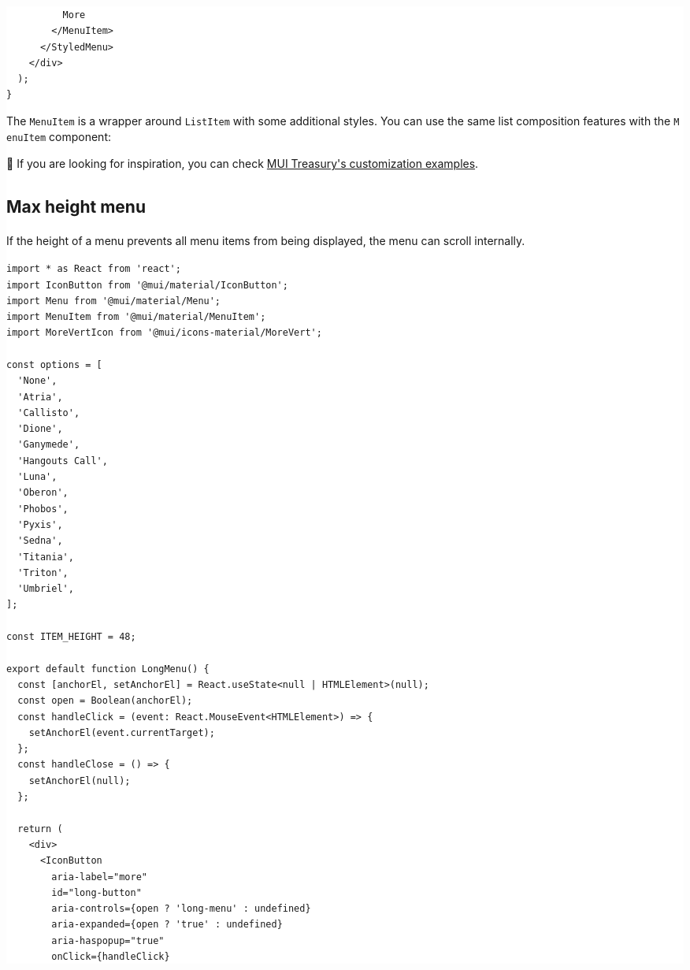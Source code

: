 ```tsx
          More
        </MenuItem>
      </StyledMenu>
    </div>
  );
}
```

The `MenuItem` is a wrapper around `ListItem` with some additional styles.
You can use the same list composition features with the `MenuItem` component:

🎨 If you are looking for inspiration, you can check [MUI Treasury's customization examples](https://mui-treasury.com/?path=/docs/menu-introduction--docs).

## Max height menu

If the height of a menu prevents all menu items from being displayed, the menu can scroll internally.

```tsx
import * as React from 'react';
import IconButton from '@mui/material/IconButton';
import Menu from '@mui/material/Menu';
import MenuItem from '@mui/material/MenuItem';
import MoreVertIcon from '@mui/icons-material/MoreVert';

const options = [
  'None',
  'Atria',
  'Callisto',
  'Dione',
  'Ganymede',
  'Hangouts Call',
  'Luna',
  'Oberon',
  'Phobos',
  'Pyxis',
  'Sedna',
  'Titania',
  'Triton',
  'Umbriel',
];

const ITEM_HEIGHT = 48;

export default function LongMenu() {
  const [anchorEl, setAnchorEl] = React.useState<null | HTMLElement>(null);
  const open = Boolean(anchorEl);
  const handleClick = (event: React.MouseEvent<HTMLElement>) => {
    setAnchorEl(event.currentTarget);
  };
  const handleClose = () => {
    setAnchorEl(null);
  };

  return (
    <div>
      <IconButton
        aria-label="more"
        id="long-button"
        aria-controls={open ? 'long-menu' : undefined}
        aria-expanded={open ? 'true' : undefined}
        aria-haspopup="true"
        onClick={handleClick}
```